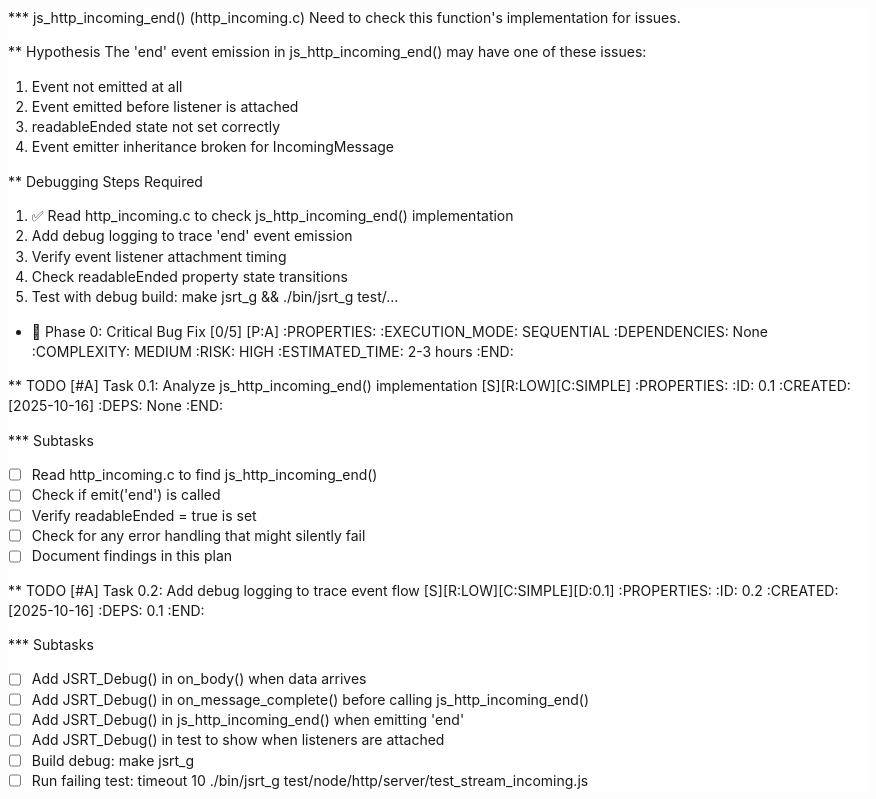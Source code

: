 *** js_http_incoming_end() (http_incoming.c)
Need to check this function's implementation for issues.

** Hypothesis
The 'end' event emission in js_http_incoming_end() may have one of these issues:
1. Event not emitted at all
2. Event emitted before listener is attached
3. readableEnded state not set correctly
4. Event emitter inheritance broken for IncomingMessage

** Debugging Steps Required
1. ✅ Read http_incoming.c to check js_http_incoming_end() implementation
2. Add debug logging to trace 'end' event emission
3. Verify event listener attachment timing
4. Check readableEnded property state transitions
5. Test with debug build: make jsrt_g && ./bin/jsrt_g test/...

* 🎯 Phase 0: Critical Bug Fix [0/5] [P:A]
:PROPERTIES:
:EXECUTION_MODE: SEQUENTIAL
:DEPENDENCIES: None
:COMPLEXITY: MEDIUM
:RISK: HIGH
:ESTIMATED_TIME: 2-3 hours
:END:

** TODO [#A] Task 0.1: Analyze js_http_incoming_end() implementation [S][R:LOW][C:SIMPLE]
:PROPERTIES:
:ID: 0.1
:CREATED: [2025-10-16]
:DEPS: None
:END:

*** Subtasks
- [ ] Read http_incoming.c to find js_http_incoming_end()
- [ ] Check if emit('end') is called
- [ ] Verify readableEnded = true is set
- [ ] Check for any error handling that might silently fail
- [ ] Document findings in this plan

** TODO [#A] Task 0.2: Add debug logging to trace event flow [S][R:LOW][C:SIMPLE][D:0.1]
:PROPERTIES:
:ID: 0.2
:CREATED: [2025-10-16]
:DEPS: 0.1
:END:

*** Subtasks
- [ ] Add JSRT_Debug() in on_body() when data arrives
- [ ] Add JSRT_Debug() in on_message_complete() before calling js_http_incoming_end()
- [ ] Add JSRT_Debug() in js_http_incoming_end() when emitting 'end'
- [ ] Add JSRT_Debug() in test to show when listeners are attached
- [ ] Build debug: make jsrt_g
- [ ] Run failing test: timeout 10 ./bin/jsrt_g test/node/http/server/test_stream_incoming.js
